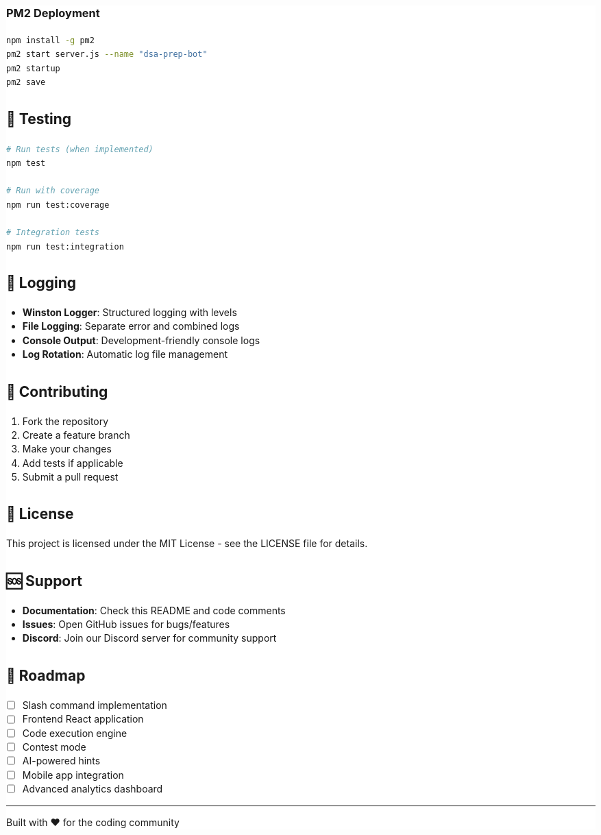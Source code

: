 ### PM2 Deployment
```bash
npm install -g pm2
pm2 start server.js --name "dsa-prep-bot"
pm2 startup
pm2 save
```

## 🧪 Testing

```bash
# Run tests (when implemented)
npm test

# Run with coverage
npm run test:coverage

# Integration tests
npm run test:integration
```

## 📝 Logging

- **Winston Logger**: Structured logging with levels
- **File Logging**: Separate error and combined logs
- **Console Output**: Development-friendly console logs
- **Log Rotation**: Automatic log file management

## 🤝 Contributing

1. Fork the repository
2. Create a feature branch
3. Make your changes
4. Add tests if applicable
5. Submit a pull request

## 📄 License

This project is licensed under the MIT License - see the LICENSE file for details.

## 🆘 Support

- **Documentation**: Check this README and code comments
- **Issues**: Open GitHub issues for bugs/features
- **Discord**: Join our Discord server for community support

## 🔮 Roadmap

- [ ] Slash command implementation
- [ ] Frontend React application
- [ ] Code execution engine
- [ ] Contest mode
- [ ] AI-powered hints
- [ ] Mobile app integration
- [ ] Advanced analytics dashboard

---

Built with ❤️ for the coding community